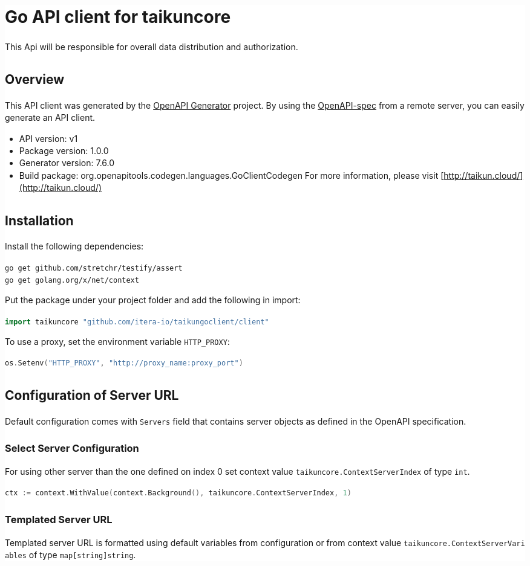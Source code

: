 # Go API client for taikuncore

This Api will be responsible for overall data distribution and authorization.

## Overview
This API client was generated by the [OpenAPI Generator](https://openapi-generator.tech) project.  By using the [OpenAPI-spec](https://www.openapis.org/) from a remote server, you can easily generate an API client.

- API version: v1
- Package version: 1.0.0
- Generator version: 7.6.0
- Build package: org.openapitools.codegen.languages.GoClientCodegen
For more information, please visit [http://taikun.cloud/](http://taikun.cloud/)

## Installation

Install the following dependencies:

```sh
go get github.com/stretchr/testify/assert
go get golang.org/x/net/context
```

Put the package under your project folder and add the following in import:

```go
import taikuncore "github.com/itera-io/taikungoclient/client"
```

To use a proxy, set the environment variable `HTTP_PROXY`:

```go
os.Setenv("HTTP_PROXY", "http://proxy_name:proxy_port")
```

## Configuration of Server URL

Default configuration comes with `Servers` field that contains server objects as defined in the OpenAPI specification.

### Select Server Configuration

For using other server than the one defined on index 0 set context value `taikuncore.ContextServerIndex` of type `int`.

```go
ctx := context.WithValue(context.Background(), taikuncore.ContextServerIndex, 1)
```

### Templated Server URL

Templated server URL is formatted using default variables from configuration or from context value `taikuncore.ContextServerVariables` of type `map[string]string`.
